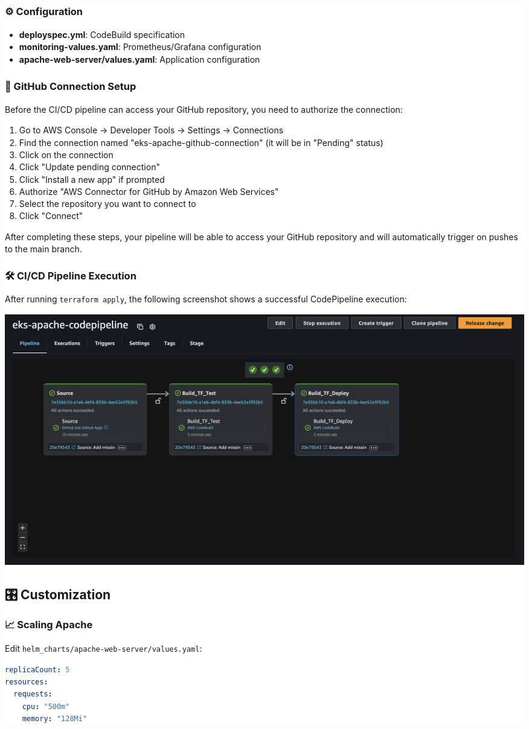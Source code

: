 ### ⚙️ Configuration
- **deployspec.yml**: CodeBuild specification
- **monitoring-values.yaml**: Prometheus/Grafana configuration
- **apache-web-server/values.yaml**: Application configuration

### 🔗 GitHub Connection Setup

Before the CI/CD pipeline can access your GitHub repository, you need to authorize the connection:

1. Go to AWS Console → Developer Tools → Settings → Connections
2. Find the connection named "eks-apache-github-connection" (it will be in "Pending" status)
3. Click on the connection
4. Click "Update pending connection"
5. Click "Install a new app" if prompted
6. Authorize "AWS Connector for GitHub by Amazon Web Services"
7. Select the repository you want to connect to
8. Click "Connect"

After completing these steps, your pipeline will be able to access your GitHub repository and will automatically trigger on pushes to the main branch.

### 🛠️ CI/CD Pipeline Execution
After running `terraform apply`, the following screenshot shows a successful CodePipeline execution:

![Pipeline Success](./assets/pipeline-success.png)

## 🎛️ Customization

### 📈 Scaling Apache
Edit `helm_charts/apache-web-server/values.yaml`:
```yaml
replicaCount: 5
resources:
  requests:
    cpu: "500m"
    memory: "128Mi"
```
